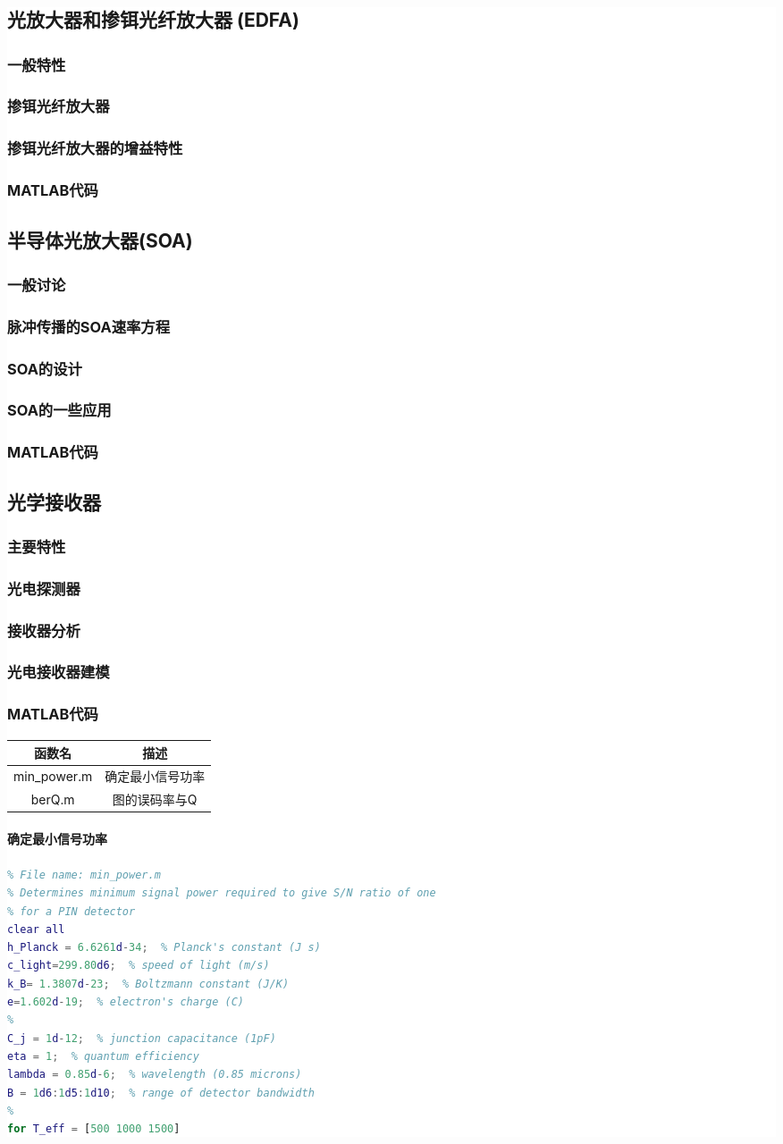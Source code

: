 
## 光放大器和掺铒光纤放大器 (EDFA)

### 一般特性

### 掺铒光纤放大器

### 掺铒光纤放大器的增益特性

### MATLAB代码

## 半导体光放大器(SOA)

### 一般讨论

### 脉冲传播的SOA速率方程

### SOA的设计

### SOA的一些应用

### MATLAB代码

## 光学接收器

### 主要特性

### 光电探测器

### 接收器分析

### 光电接收器建模

### MATLAB代码

|   函数名    |       描述       |
| :---------: | :--------------: |
| min_power.m | 确定最小信号功率 |
|   berQ.m    |  图的误码率与Q   |

#### 确定最小信号功率

```matlab
% File name: min_power.m
% Determines minimum signal power required to give S/N ratio of one
% for a PIN detector
clear all
h_Planck = 6.6261d-34;  % Planck's constant (J s)
c_light=299.80d6;  % speed of light (m/s)
k_B= 1.3807d-23;  % Boltzmann constant (J/K)
e=1.602d-19;  % electron's charge (C)
%
C_j = 1d-12;  % junction capacitance (1pF)
eta = 1;  % quantum efficiency
lambda = 0.85d-6;  % wavelength (0.85 microns)
B = 1d6:1d5:1d10;  % range of detector bandwidth
%
for T_eff = [500 1000 1500]
```